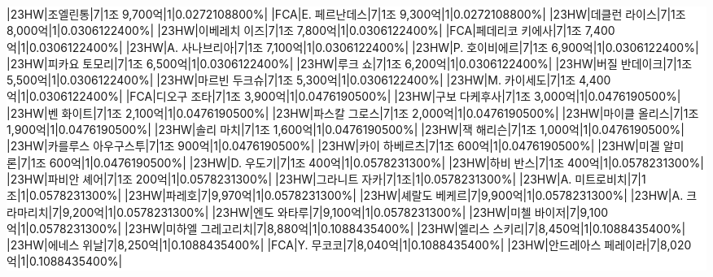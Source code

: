 |23HW|조엘린통|7|1조 9,700억|1|0.0272108800%|
|FCA|E. 페르난데스|7|1조 9,300억|1|0.0272108800%|
|23HW|데클런 라이스|7|1조 8,000억|1|0.0306122400%|
|23HW|이베레치 이즈|7|1조 7,800억|1|0.0306122400%|
|FCA|페데리코 키에사|7|1조 7,400억|1|0.0306122400%|
|23HW|A. 사나브리아|7|1조 7,100억|1|0.0306122400%|
|23HW|P. 호이비에르|7|1조 6,900억|1|0.0306122400%|
|23HW|피카요 토모리|7|1조 6,500억|1|0.0306122400%|
|23HW|루크 쇼|7|1조 6,200억|1|0.0306122400%|
|23HW|버질 반데이크|7|1조 5,500억|1|0.0306122400%|
|23HW|마르빈 두크슈|7|1조 5,300억|1|0.0306122400%|
|23HW|M. 카이세도|7|1조 4,400억|1|0.0306122400%|
|FCA|디오구 조타|7|1조 3,900억|1|0.0476190500%|
|23HW|구보 다케후사|7|1조 3,000억|1|0.0476190500%|
|23HW|벤 화이트|7|1조 2,100억|1|0.0476190500%|
|23HW|파스칼 그로스|7|1조 2,000억|1|0.0476190500%|
|23HW|마이클 올리스|7|1조 1,900억|1|0.0476190500%|
|23HW|솔리 마치|7|1조 1,600억|1|0.0476190500%|
|23HW|잭 해리슨|7|1조 1,000억|1|0.0476190500%|
|23HW|카를루스 아우구스투|7|1조 900억|1|0.0476190500%|
|23HW|카이 하베르츠|7|1조 600억|1|0.0476190500%|
|23HW|미겔 알미론|7|1조 600억|1|0.0476190500%|
|23HW|D. 우도기|7|1조 400억|1|0.0578231300%|
|23HW|하비 반스|7|1조 400억|1|0.0578231300%|
|23HW|파비안 셰어|7|1조 200억|1|0.0578231300%|
|23HW|그라니트 자카|7|1조|1|0.0578231300%|
|23HW|A. 미트로비치|7|1조|1|0.0578231300%|
|23HW|파레호|7|9,970억|1|0.0578231300%|
|23HW|셰랄도 베케르|7|9,900억|1|0.0578231300%|
|23HW|A. 크라마리치|7|9,200억|1|0.0578231300%|
|23HW|엔도 와타루|7|9,100억|1|0.0578231300%|
|23HW|미첼 바이저|7|9,100억|1|0.0578231300%|
|23HW|미하엘 그레고리치|7|8,880억|1|0.1088435400%|
|23HW|엘리스 스키리|7|8,450억|1|0.1088435400%|
|23HW|에네스 위날|7|8,250억|1|0.1088435400%|
|FCA|Y. 무코코|7|8,040억|1|0.1088435400%|
|23HW|안드레아스 페레이라|7|8,020억|1|0.1088435400%|